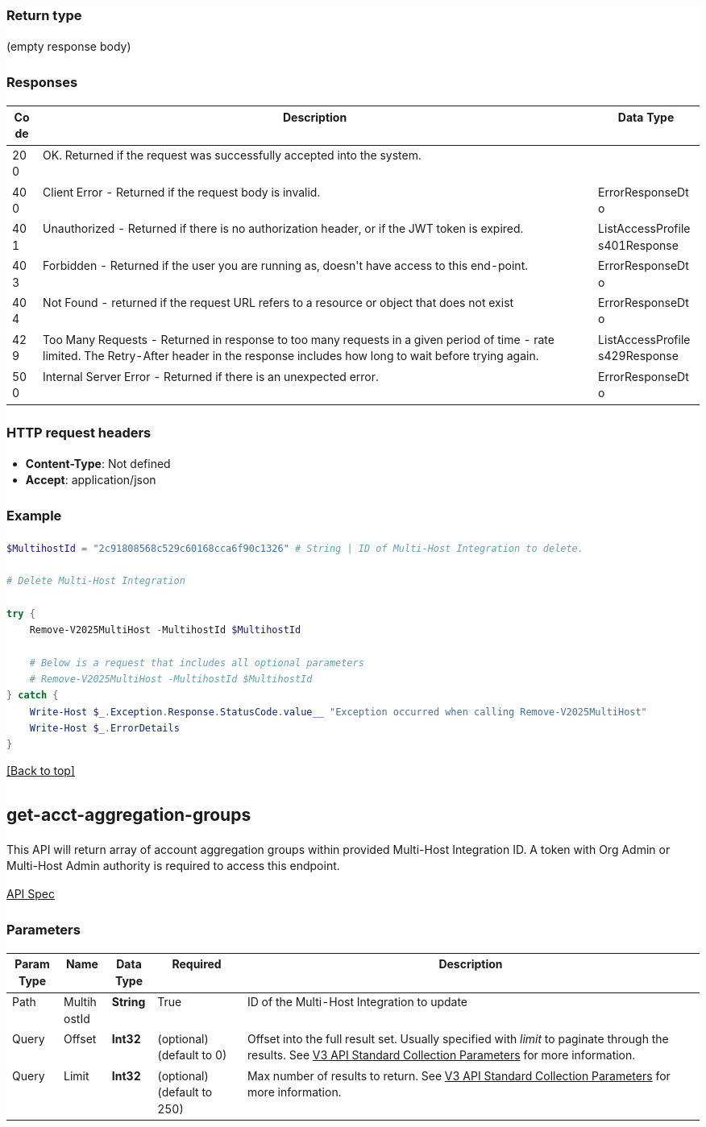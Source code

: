 ### Return type
 (empty response body)

### Responses
Code | Description  | Data Type
------------- | ------------- | -------------
200 | OK. Returned if the request was successfully accepted into the system. | 
400 | Client Error - Returned if the request body is invalid. | ErrorResponseDto
401 | Unauthorized - Returned if there is no authorization header, or if the JWT token is expired. | ListAccessProfiles401Response
403 | Forbidden - Returned if the user you are running as, doesn&#39;t have access to this end-point. | ErrorResponseDto
404 | Not Found - returned if the request URL refers to a resource or object that does not exist | ErrorResponseDto
429 | Too Many Requests - Returned in response to too many requests in a given period of time - rate limited. The Retry-After header in the response includes how long to wait before trying again. | ListAccessProfiles429Response
500 | Internal Server Error - Returned if there is an unexpected error. | ErrorResponseDto

### HTTP request headers
- **Content-Type**: Not defined
- **Accept**: application/json

### Example
```powershell
$MultihostId = "2c91808568c529c60168cca6f90c1326" # String | ID of Multi-Host Integration to delete.

# Delete Multi-Host Integration

try {
    Remove-V2025MultiHost -MultihostId $MultihostId 
    
    # Below is a request that includes all optional parameters
    # Remove-V2025MultiHost -MultihostId $MultihostId  
} catch {
    Write-Host $_.Exception.Response.StatusCode.value__ "Exception occurred when calling Remove-V2025MultiHost"
    Write-Host $_.ErrorDetails
}
```
[[Back to top]](#) 

## get-acct-aggregation-groups
This API will return array of account aggregation groups within provided Multi-Host Integration ID.
A token with Org Admin or Multi-Host Admin authority is required to access this endpoint.

[API Spec](https://developer.sailpoint.com/docs/api/v2025/get-acct-aggregation-groups)

### Parameters 
Param Type | Name | Data Type | Required  | Description
------------- | ------------- | ------------- | ------------- | ------------- 
Path   | MultihostId | **String** | True  | ID of the Multi-Host Integration to update
  Query | Offset | **Int32** |   (optional) (default to 0) | Offset into the full result set. Usually specified with *limit* to paginate through the results. See [V3 API Standard Collection Parameters](https://developer.sailpoint.com/idn/api/standard-collection-parameters) for more information.
  Query | Limit | **Int32** |   (optional) (default to 250) | Max number of results to return. See [V3 API Standard Collection Parameters](https://developer.sailpoint.com/idn/api/standard-collection-parameters) for more information.
